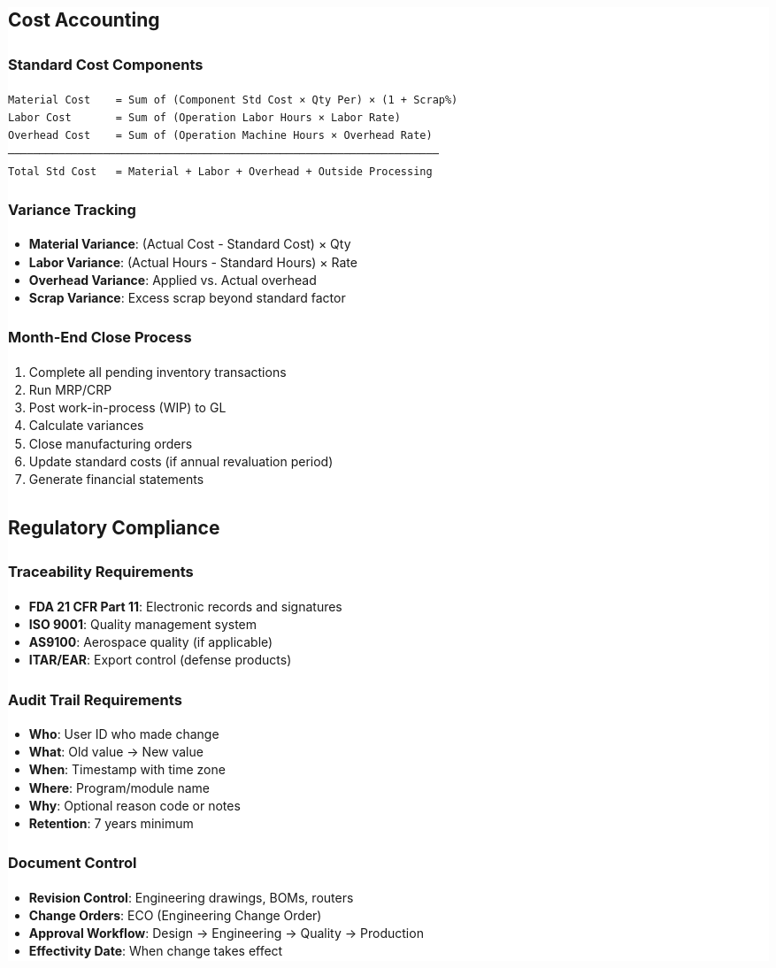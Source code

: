 ## Cost Accounting

### Standard Cost Components

```
Material Cost    = Sum of (Component Std Cost × Qty Per) × (1 + Scrap%)
Labor Cost       = Sum of (Operation Labor Hours × Labor Rate)
Overhead Cost    = Sum of (Operation Machine Hours × Overhead Rate)
────────────────────────────────────────────────────────────────────
Total Std Cost   = Material + Labor + Overhead + Outside Processing
```

### Variance Tracking

- **Material Variance**: (Actual Cost - Standard Cost) × Qty
- **Labor Variance**: (Actual Hours - Standard Hours) × Rate
- **Overhead Variance**: Applied vs. Actual overhead
- **Scrap Variance**: Excess scrap beyond standard factor

### Month-End Close Process

1. Complete all pending inventory transactions
2. Run MRP/CRP
3. Post work-in-process (WIP) to GL
4. Calculate variances
5. Close manufacturing orders
6. Update standard costs (if annual revaluation period)
7. Generate financial statements

## Regulatory Compliance

### Traceability Requirements

- **FDA 21 CFR Part 11**: Electronic records and signatures
- **ISO 9001**: Quality management system
- **AS9100**: Aerospace quality (if applicable)
- **ITAR/EAR**: Export control (defense products)

### Audit Trail Requirements

- **Who**: User ID who made change
- **What**: Old value → New value
- **When**: Timestamp with time zone
- **Where**: Program/module name
- **Why**: Optional reason code or notes
- **Retention**: 7 years minimum

### Document Control

- **Revision Control**: Engineering drawings, BOMs, routers
- **Change Orders**: ECO (Engineering Change Order)
- **Approval Workflow**: Design → Engineering → Quality → Production
- **Effectivity Date**: When change takes effect
